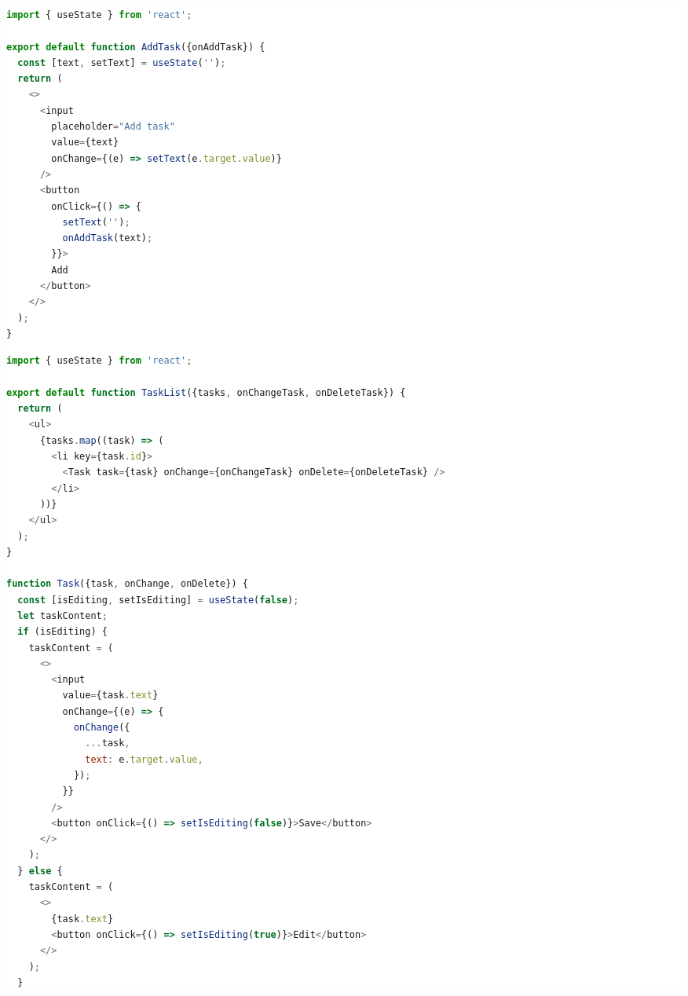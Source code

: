 ```js src/AddTask.js hidden
import { useState } from 'react';

export default function AddTask({onAddTask}) {
  const [text, setText] = useState('');
  return (
    <>
      <input
        placeholder="Add task"
        value={text}
        onChange={(e) => setText(e.target.value)}
      />
      <button
        onClick={() => {
          setText('');
          onAddTask(text);
        }}>
        Add
      </button>
    </>
  );
}
```

```js src/TaskList.js hidden
import { useState } from 'react';

export default function TaskList({tasks, onChangeTask, onDeleteTask}) {
  return (
    <ul>
      {tasks.map((task) => (
        <li key={task.id}>
          <Task task={task} onChange={onChangeTask} onDelete={onDeleteTask} />
        </li>
      ))}
    </ul>
  );
}

function Task({task, onChange, onDelete}) {
  const [isEditing, setIsEditing] = useState(false);
  let taskContent;
  if (isEditing) {
    taskContent = (
      <>
        <input
          value={task.text}
          onChange={(e) => {
            onChange({
              ...task,
              text: e.target.value,
            });
          }}
        />
        <button onClick={() => setIsEditing(false)}>Save</button>
      </>
    );
  } else {
    taskContent = (
      <>
        {task.text}
        <button onClick={() => setIsEditing(true)}>Edit</button>
      </>
    );
  }
```

[mdn]: https://developer.mozilla.org/pt-BR/
[wikipedia]: https://pt.wikipedia.org/wiki/Wikipédia:Página_principal
  [id]: message